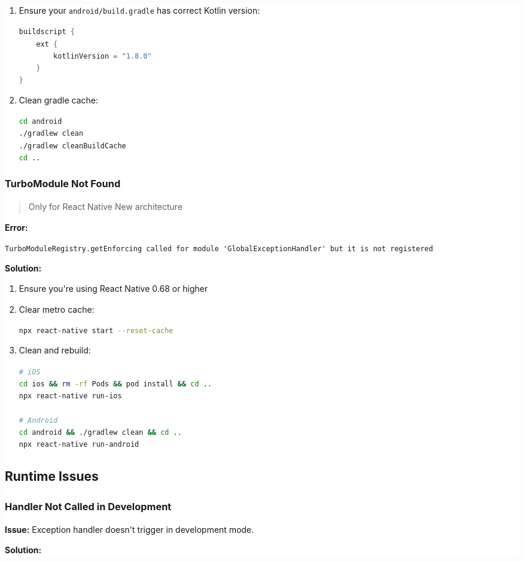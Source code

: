1. Ensure your `android/build.gradle` has correct Kotlin version:

   ```gradle
   buildscript {
       ext {
           kotlinVersion = "1.8.0"
       }
   }
   ```

2. Clean gradle cache:

   ```bash
   cd android
   ./gradlew clean
   ./gradlew cleanBuildCache
   cd ..
   ```

### TurboModule Not Found

> Only for React Native New architecture

**Error:**

```
TurboModuleRegistry.getEnforcing called for module 'GlobalExceptionHandler' but it is not registered
```

**Solution:**

1. Ensure you're using React Native 0.68 or higher
2. Clear metro cache:

   ```bash npm2yarn
   npx react-native start --reset-cache
   ```

3. Clean and rebuild:

   ```bash npm2yarn
   # iOS
   cd ios && rm -rf Pods && pod install && cd ..
   npx react-native run-ios
   
   # Android
   cd android && ./gradlew clean && cd ..
   npx react-native run-android
   ```

## Runtime Issues

### Handler Not Called in Development

**Issue:** Exception handler doesn't trigger in development mode.

**Solution:**
